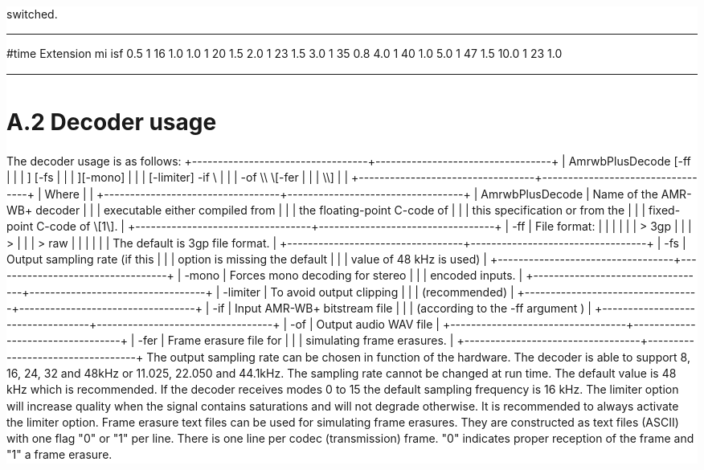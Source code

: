switched.
* * *
#time Extension mi isf 0.5 1 16 1.0 1.0 1 20 1.5 2.0 1 23 1.5 3.0 1 35 0.8 4.0
1 40 1.0 5.0 1 47 1.5 10.0 1 23 1.0
* * *
# A.2 Decoder usage
The decoder usage is as follows:
+----------------------------------+----------------------------------+ | AmrwbPlusDecode [-ff | | | \] [-fs | | | \][-mono] | | | [-limiter] -if \ | | | -of \\\ \\[-fer | | | \\\\\] | | +----------------------------------+----------------------------------+ | Where | | +----------------------------------+----------------------------------+ | AmrwbPlusDecode | Name of the AMR-WB+ decoder | | | executable either compiled from | | | the floating-point C-code of | | | this specification or from the | | | fixed-point C-code of \\[1\\]. | +----------------------------------+----------------------------------+ | -ff | File format: | | | | | | > 3gp | | | > | | | > raw | | | | | | The default is 3gp file format. | +----------------------------------+----------------------------------+ | -fs | Output sampling rate (if this | | | option is missing the default | | | value of 48 kHz is used) | +----------------------------------+----------------------------------+ | -mono | Forces mono decoding for stereo | | | encoded inputs. | +----------------------------------+----------------------------------+ | -limiter | To avoid output clipping | | | (recommended) | +----------------------------------+----------------------------------+ | -if | Input AMR-WB+ bitstream file | | | (according to the -ff argument ) | +----------------------------------+----------------------------------+ | -of | Output audio WAV file | +----------------------------------+----------------------------------+ | -fer | Frame erasure file for | | | simulating frame erasures. | +----------------------------------+----------------------------------+
The output sampling rate can be chosen in function of the hardware. The
decoder is able to support 8, 16, 24, 32 and 48kHz or 11.025, 22.050 and
44.1kHz. The sampling rate cannot be changed at run time. The default value is
48 kHz which is recommended. If the decoder receives modes 0 to 15 the default
sampling frequency is 16 kHz.
The limiter option will increase quality when the signal contains saturations
and will not degrade otherwise. It is recommended to always activate the
limiter option.
Frame erasure text files can be used for simulating frame erasures. They are
constructed as text files (ASCII) with one flag \"0\" or \"1\" per line. There
is one line per codec (transmission) frame. \"0\" indicates proper reception
of the frame and \"1\" a frame erasure.
#